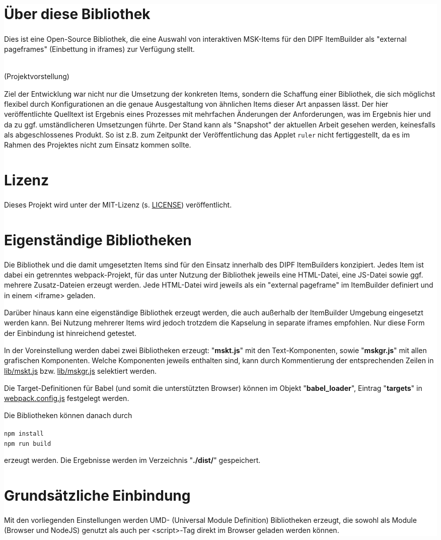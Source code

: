 # Über diese Bibliothek

Dies ist eine Open-Source Bibliothek, die eine Auswahl von interaktiven MSK-Items für den DIPF ItemBuilder als "external pageframes" (Einbettung in iframes) zur Verfügung stellt.

<br>(Projektvorstellung)
<br>

Ziel der Entwicklung war nicht nur die Umsetzung der konkreten Items, sondern die Schaffung einer Bibliothek, die sich möglichst flexibel durch Konfigurationen an die genaue Ausgestaltung von ähnlichen Items dieser Art anpassen lässt. Der hier veröffentlichte Quelltext ist Ergebnis eines Prozesses mit mehrfachen Änderungen der Anforderungen, was im Ergebnis hier und da zu ggf. umständlicheren Umsetzungen führte. Der Stand kann als "Snapshot" der aktuellen Arbeit gesehen werden, keinesfalls als abgeschlossenes Produkt. So ist z.B. zum Zeitpunkt der Veröffentlichung das Applet `ruler` nicht fertiggestellt, da es im Rahmen des Projektes nicht zum Einsatz kommen sollte.


# Lizenz

Dieses Projekt wird unter der MIT-Lizenz (s. [LICENSE](LICENSE)) veröffentlicht.

# Eigenständige Bibliotheken

Die Bibliothek und die damit umgesetzten Items sind für den Einsatz innerhalb des DIPF ItemBuilders konzipiert. Jedes Item ist dabei ein getrenntes webpack-Projekt, für das unter Nutzung der Bibliothek jeweils eine HTML-Datei, eine JS-Datei sowie ggf. mehrere Zusatz-Dateien erzeugt werden. Jede HTML-Datei wird jeweils als ein "external pageframe" im ItemBuilder definiert und in einem &lt;iframe&gt; geladen.

Darüber hinaus kann eine eigenständige Bibliothek erzeugt werden, die auch außerhalb der ItemBuilder Umgebung eingesetzt werden kann. Bei Nutzung mehrerer Items wird jedoch trotzdem die Kapselung in separate iframes empfohlen. Nur diese Form der Einbindung ist hinreichend getestet.

In der Voreinstellung werden dabei zwei Bibliotheken erzeugt: "**mskt.js**" mit den Text-Komponenten, sowie "**mskgr.js**" mit allen grafischen Komponenten. Welche Komponenten jeweils enthalten sind, kann durch Kommentierung der entsprechenden Zeilen in [lib/mskt.js](lib/mskt.js) bzw. [lib/mskgr.js](lib/mskgr.js) selektiert werden.

Die Target-Definitionen für Babel (und somit die unterstützten Browser) können im Objekt "**babel_loader**", Eintrag "**targets**" in [webpack.config.js](webpack.config.js) festgelegt werden.

Die Bibliotheken können danach durch

    npm install
    npm run build

erzeugt werden. Die Ergebnisse werden im Verzeichnis "**./dist/**" gespeichert.


# Grundsätzliche Einbindung

Mit den vorliegenden Einstellungen werden UMD- (Universal Module Definition) Bibliotheken erzeugt, die sowohl als Module (Browser und NodeJS) genutzt als auch per &lt;script&gt;-Tag direkt im Browser geladen werden können.
